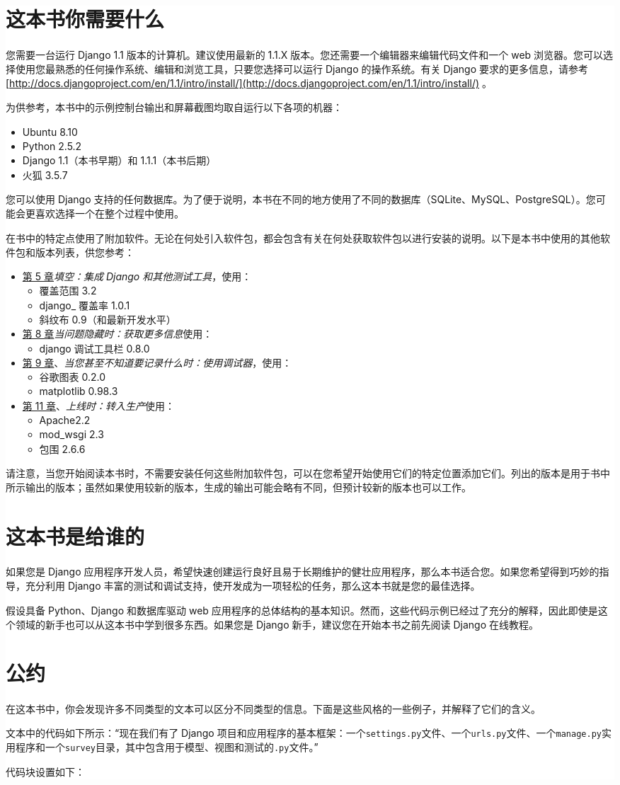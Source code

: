 # 这本书你需要什么

您需要一台运行 Django 1.1 版本的计算机。建议使用最新的 1.1.X 版本。您还需要一个编辑器来编辑代码文件和一个 web 浏览器。您可以选择使用您最熟悉的任何操作系统、编辑和浏览工具，只要您选择可以运行 Django 的操作系统。有关 Django 要求的更多信息，请参考[http://docs.djangoproject.com/en/1.1/intro/install/](http://docs.djangoproject.com/en/1.1/intro/install/) 。

为供参考，本书中的示例控制台输出和屏幕截图均取自运行以下各项的机器：

*   Ubuntu 8.10
*   Python 2.5.2
*   Django 1.1（本书早期）和 1.1.1（本书后期）
*   火狐 3.5.7

您可以使用 Django 支持的任何数据库。为了便于说明，本书在不同的地方使用了不同的数据库（SQLite、MySQL、PostgreSQL）。您可能会更喜欢选择一个在整个过程中使用。

在书中的特定点使用了附加软件。无论在何处引入软件包，都会包含有关在何处获取软件包以进行安装的说明。以下是本书中使用的其他软件包和版本列表，供您参考：

*   [第 5 章](05.html "Chapter 5. Filling in the Blanks: Integrating Django and Other Test Tools")*填空：集成 Django 和其他测试工具*，使用：
    *   覆盖范围 3.2
    *   django_ 覆盖率 1.0.1
    *   斜纹布 0.9（和最新开发水平）
*   [第 8 章](08.html "Chapter 8. When Problems Hide: Getting More Information")*当问题隐藏时：获取更多信息*使用：
    *   django 调试工具栏 0.8.0
*   [第 9 章](09.html "Chapter 9. When You Don't Even Know What to Log: Using Debuggers")、*当您甚至不知道要记录什么时：使用调试器*，使用：
    *   谷歌图表 0.2.0
    *   matplotlib 0.98.3
*   [第 11 章](11.html "Chapter 11. When it's Time to Go Live: Moving to Production")、*上线时：转入生产*使用：
    *   Apache2.2
    *   mod_wsgi 2.3
    *   包围 2.6.6

请注意，当您开始阅读本书时，不需要安装任何这些附加软件包，可以在您希望开始使用它们的特定位置添加它们。列出的版本是用于书中所示输出的版本；虽然如果使用较新的版本，生成的输出可能会略有不同，但预计较新的版本也可以工作。

# 这本书是给谁的

如果您是 Django 应用程序开发人员，希望快速创建运行良好且易于长期维护的健壮应用程序，那么本书适合您。如果您希望得到巧妙的指导，充分利用 Django 丰富的测试和调试支持，使开发成为一项轻松的任务，那么这本书就是您的最佳选择。

假设具备 Python、Django 和数据库驱动 web 应用程序的总体结构的基本知识。然而，这些代码示例已经过了充分的解释，因此即使是这个领域的新手也可以从这本书中学到很多东西。如果您是 Django 新手，建议您在开始本书之前先阅读 Django 在线教程。

# 公约

在这本书中，你会发现许多不同类型的文本可以区分不同类型的信息。下面是这些风格的一些例子，并解释了它们的含义。

文本中的代码如下所示：“现在我们有了 Django 项目和应用程序的基本框架：一个`settings.py`文件、一个`urls.py`文件、一个`manage.py`实用程序和一个`survey`目录，其中包含用于模型、视图和测试的`.py`文件。”

代码块设置如下：
